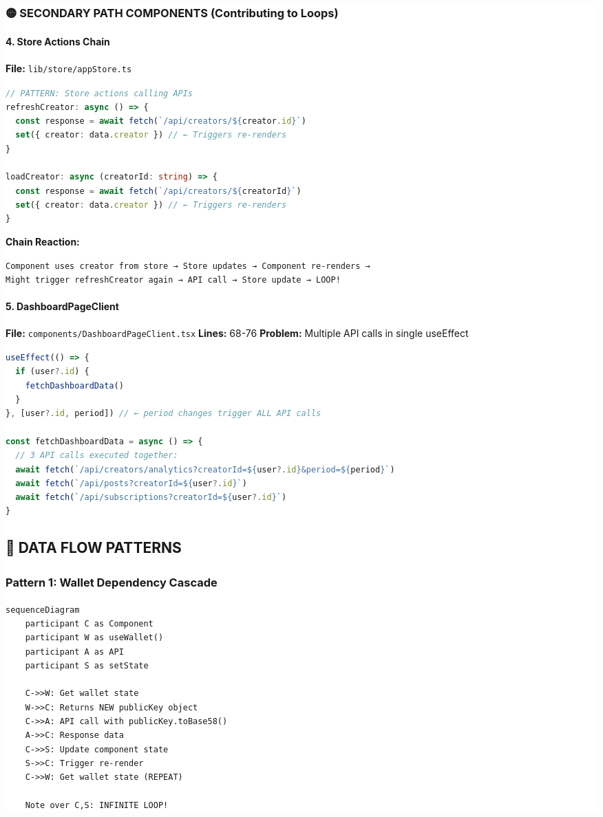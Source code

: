 ### **🟡 SECONDARY PATH COMPONENTS (Contributing to Loops)**

#### **4. Store Actions Chain**
**File:** `lib/store/appStore.ts`

```typescript
// PATTERN: Store actions calling APIs
refreshCreator: async () => {
  const response = await fetch(`/api/creators/${creator.id}`)
  set({ creator: data.creator }) // ← Triggers re-renders
}

loadCreator: async (creatorId: string) => {
  const response = await fetch(`/api/creators/${creatorId}`)
  set({ creator: data.creator }) // ← Triggers re-renders
}
```

**Chain Reaction:**
```
Component uses creator from store → Store updates → Component re-renders →
Might trigger refreshCreator again → API call → Store update → LOOP!
```

#### **5. DashboardPageClient**
**File:** `components/DashboardPageClient.tsx`
**Lines:** 68-76
**Problem:** Multiple API calls in single useEffect

```typescript
useEffect(() => {
  if (user?.id) {
    fetchDashboardData()
  }
}, [user?.id, period]) // ← period changes trigger ALL API calls

const fetchDashboardData = async () => {
  // 3 API calls executed together:
  await fetch(`/api/creators/analytics?creatorId=${user?.id}&period=${period}`)
  await fetch(`/api/posts?creatorId=${user?.id}`)
  await fetch(`/api/subscriptions?creatorId=${user?.id}`)
}
```

## 🔄 DATA FLOW PATTERNS

### **Pattern 1: Wallet Dependency Cascade**
```mermaid
sequenceDiagram
    participant C as Component
    participant W as useWallet()
    participant A as API
    participant S as setState
    
    C->>W: Get wallet state
    W->>C: Returns NEW publicKey object
    C->>A: API call with publicKey.toBase58()
    A->>C: Response data
    C->>S: Update component state
    S->>C: Trigger re-render
    C->>W: Get wallet state (REPEAT)
    
    Note over C,S: INFINITE LOOP!
```
